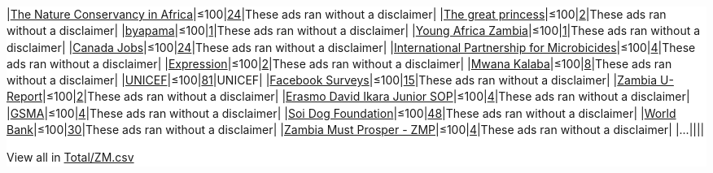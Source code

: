 |[The Nature Conservancy in Africa](https://www.facebook.com/157438094324143)|≤100|[24](https://www.facebook.com/ads/library/?active_status=all&ad_type=political_and_issue_ads&country=ZM&view_all_page_id=157438094324143&search_type=page&media_type=all)|These ads ran without a disclaimer|
|[The great princess](https://www.facebook.com/106037892268236)|≤100|[2](https://www.facebook.com/ads/library/?active_status=all&ad_type=political_and_issue_ads&country=ZM&view_all_page_id=106037892268236&search_type=page&media_type=all)|These ads ran without a disclaimer|
|[byapama](https://www.facebook.com/104297252543154)|≤100|[1](https://www.facebook.com/ads/library/?active_status=all&ad_type=political_and_issue_ads&country=ZM&view_all_page_id=104297252543154&search_type=page&media_type=all)|These ads ran without a disclaimer|
|[Young Africa Zambia](https://www.facebook.com/1162998617065382)|≤100|[1](https://www.facebook.com/ads/library/?active_status=all&ad_type=political_and_issue_ads&country=ZM&view_all_page_id=1162998617065382&search_type=page&media_type=all)|These ads ran without a disclaimer|
|[Canada Jobs](https://www.facebook.com/102794965319126)|≤100|[24](https://www.facebook.com/ads/library/?active_status=all&ad_type=political_and_issue_ads&country=ZM&view_all_page_id=102794965319126&search_type=page&media_type=all)|These ads ran without a disclaimer|
|[International Partnership for Microbicides](https://www.facebook.com/575991459097167)|≤100|[4](https://www.facebook.com/ads/library/?active_status=all&ad_type=political_and_issue_ads&country=ZM&view_all_page_id=575991459097167&search_type=page&media_type=all)|These ads ran without a disclaimer|
|[Expression](https://www.facebook.com/820992718020943)|≤100|[2](https://www.facebook.com/ads/library/?active_status=all&ad_type=political_and_issue_ads&country=ZM&view_all_page_id=820992718020943&search_type=page&media_type=all)|These ads ran without a disclaimer|
|[Mwana Kalaba](https://www.facebook.com/108272738415668)|≤100|[8](https://www.facebook.com/ads/library/?active_status=all&ad_type=political_and_issue_ads&country=ZM&view_all_page_id=108272738415668&search_type=page&media_type=all)|These ads ran without a disclaimer|
|[UNICEF](https://www.facebook.com/68793499001)|≤100|[81](https://www.facebook.com/ads/library/?active_status=all&ad_type=political_and_issue_ads&country=ZM&view_all_page_id=68793499001&search_type=page&media_type=all)|UNICEF|
|[Facebook Surveys](https://www.facebook.com/1196196390526965)|≤100|[15](https://www.facebook.com/ads/library/?active_status=all&ad_type=political_and_issue_ads&country=ZM&view_all_page_id=1196196390526965&search_type=page&media_type=all)|These ads ran without a disclaimer|
|[Zambia U-Report](https://www.facebook.com/421536867911449)|≤100|[2](https://www.facebook.com/ads/library/?active_status=all&ad_type=political_and_issue_ads&country=ZM&view_all_page_id=421536867911449&search_type=page&media_type=all)|These ads ran without a disclaimer|
|[Erasmo David Ikara Junior SOP](https://www.facebook.com/591408038052661)|≤100|[4](https://www.facebook.com/ads/library/?active_status=all&ad_type=political_and_issue_ads&country=ZM&view_all_page_id=591408038052661&search_type=page&media_type=all)|These ads ran without a disclaimer|
|[GSMA](https://www.facebook.com/164524410285253)|≤100|[4](https://www.facebook.com/ads/library/?active_status=all&ad_type=political_and_issue_ads&country=ZM&view_all_page_id=164524410285253&search_type=page&media_type=all)|These ads ran without a disclaimer|
|[Soi Dog Foundation](https://www.facebook.com/108625789179165)|≤100|[48](https://www.facebook.com/ads/library/?active_status=all&ad_type=political_and_issue_ads&country=ZM&view_all_page_id=108625789179165&search_type=page&media_type=all)|These ads ran without a disclaimer|
|[World Bank](https://www.facebook.com/153371894688575)|≤100|[30](https://www.facebook.com/ads/library/?active_status=all&ad_type=political_and_issue_ads&country=ZM&view_all_page_id=153371894688575&search_type=page&media_type=all)|These ads ran without a disclaimer|
|[Zambia Must Prosper - ZMP](https://www.facebook.com/105718674160179)|≤100|[4](https://www.facebook.com/ads/library/?active_status=all&ad_type=political_and_issue_ads&country=ZM&view_all_page_id=105718674160179&search_type=page&media_type=all)|These ads ran without a disclaimer|
|...||||

View all in [Total/ZM.csv](../../MetaData/Total/ZM.csv)

